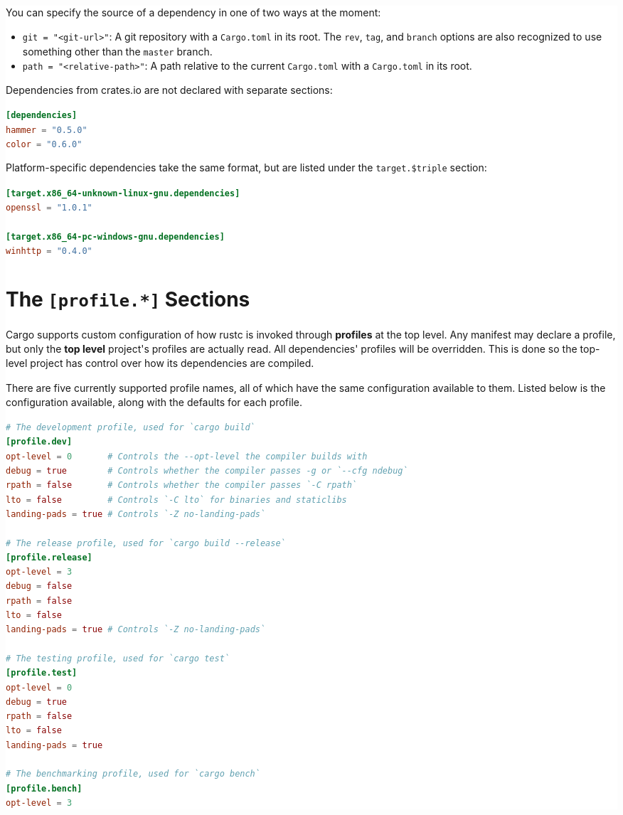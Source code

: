 You can specify the source of a dependency in one of two ways at the moment:

* `git = "<git-url>"`: A git repository with a `Cargo.toml` in its root. The
  `rev`, `tag`, and `branch` options are also recognized to use something other
  than the `master` branch.
* `path = "<relative-path>"`: A path relative to the current `Cargo.toml`
  with a `Cargo.toml` in its root.

Dependencies from crates.io are not declared with separate sections:

```toml
[dependencies]
hammer = "0.5.0"
color = "0.6.0"
```

Platform-specific dependencies take the same format, but are listed under the
`target.$triple` section:

```toml
[target.x86_64-unknown-linux-gnu.dependencies]
openssl = "1.0.1"

[target.x86_64-pc-windows-gnu.dependencies]
winhttp = "0.4.0"
```

# The `[profile.*]` Sections

Cargo supports custom configuration of how rustc is invoked through **profiles**
at the top level. Any manifest may declare a profile, but only the **top level**
project's profiles are actually read. All dependencies' profiles will be
overridden. This is done so the top-level project has control over how its
dependencies are compiled.

There are five currently supported profile names, all of which have the same
configuration available to them. Listed below is the configuration available,
along with the defaults for each profile.

```toml
# The development profile, used for `cargo build`
[profile.dev]
opt-level = 0       # Controls the --opt-level the compiler builds with
debug = true        # Controls whether the compiler passes -g or `--cfg ndebug`
rpath = false       # Controls whether the compiler passes `-C rpath`
lto = false         # Controls `-C lto` for binaries and staticlibs
landing-pads = true # Controls `-Z no-landing-pads`

# The release profile, used for `cargo build --release`
[profile.release]
opt-level = 3
debug = false
rpath = false
lto = false
landing-pads = true # Controls `-Z no-landing-pads`

# The testing profile, used for `cargo test`
[profile.test]
opt-level = 0
debug = true
rpath = false
lto = false
landing-pads = true

# The benchmarking profile, used for `cargo bench`
[profile.bench]
opt-level = 3
```

[1]: build-script.html